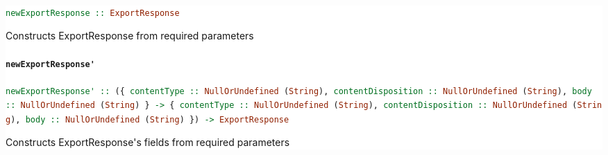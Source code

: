 ``` purescript
newExportResponse :: ExportResponse
```

Constructs ExportResponse from required parameters

#### `newExportResponse'`

``` purescript
newExportResponse' :: ({ contentType :: NullOrUndefined (String), contentDisposition :: NullOrUndefined (String), body :: NullOrUndefined (String) } -> { contentType :: NullOrUndefined (String), contentDisposition :: NullOrUndefined (String), body :: NullOrUndefined (String) }) -> ExportResponse
```

Constructs ExportResponse's fields from required parameters

